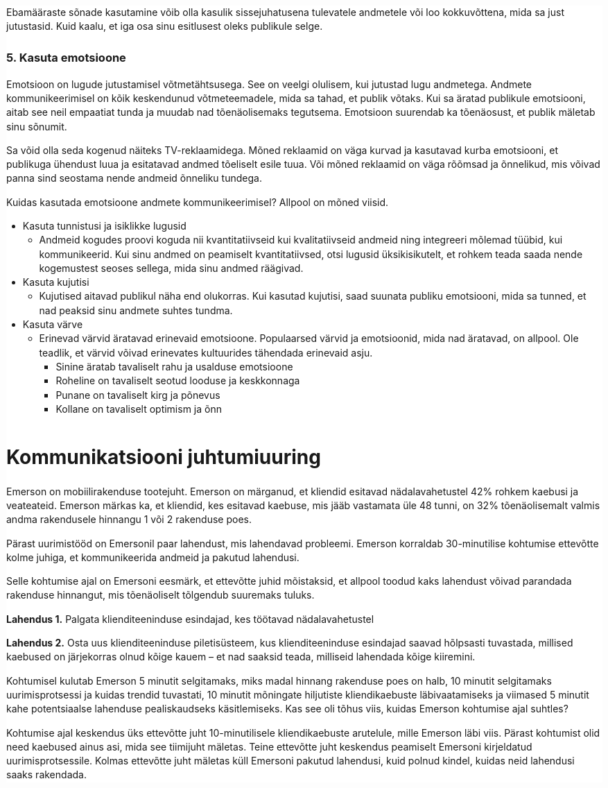 Ebamääraste sõnade kasutamine võib olla kasulik sissejuhatusena tulevatele andmetele või loo kokkuvõttena, mida sa just jutustasid. Kuid kaalu, et iga osa sinu esitlusest oleks publikule selge.

### 5. Kasuta emotsioone
Emotsioon on lugude jutustamisel võtmetähtsusega. See on veelgi olulisem, kui jutustad lugu andmetega. Andmete kommunikeerimisel on kõik keskendunud võtmeteemadele, mida sa tahad, et publik võtaks. Kui sa äratad publikule emotsiooni, aitab see neil empaatiat tunda ja muudab nad tõenäolisemaks tegutsema. Emotsioon suurendab ka tõenäosust, et publik mäletab sinu sõnumit.

Sa võid olla seda kogenud näiteks TV-reklaamidega. Mõned reklaamid on väga kurvad ja kasutavad kurba emotsiooni, et publikuga ühendust luua ja esitatavad andmed tõeliselt esile tuua. Või mõned reklaamid on väga rõõmsad ja õnnelikud, mis võivad panna sind seostama nende andmeid õnneliku tundega.

Kuidas kasutada emotsioone andmete kommunikeerimisel? Allpool on mõned viisid.

 - Kasuta tunnistusi ja isiklikke lugusid
	- Andmeid kogudes proovi koguda nii kvantitatiivseid kui kvalitatiivseid andmeid ning integreeri mõlemad tüübid, kui kommunikeerid. Kui sinu andmed on peamiselt kvantitatiivsed, otsi lugusid üksikisikutelt, et rohkem teada saada nende kogemustest seoses sellega, mida sinu andmed räägivad.
 - Kasuta kujutisi
	 - Kujutised aitavad publikul näha end olukorras. Kui kasutad kujutisi, saad suunata publiku emotsiooni, mida sa tunned, et nad peaksid sinu andmete suhtes tundma.
 - Kasuta värve
	 - Erinevad värvid äratavad erinevaid emotsioone. Populaarsed värvid ja emotsioonid, mida nad äratavad, on allpool. Ole teadlik, et värvid võivad erinevates kultuurides tähendada erinevaid asju.
		 - Sinine äratab tavaliselt rahu ja usalduse emotsioone
		 - Roheline on tavaliselt seotud looduse ja keskkonnaga
		 - Punane on tavaliselt kirg ja põnevus
		 - Kollane on tavaliselt optimism ja õnn

# Kommunikatsiooni juhtumiuuring
Emerson on mobiilirakenduse tootejuht. Emerson on märganud, et kliendid esitavad nädalavahetustel 42% rohkem kaebusi ja veateateid. Emerson märkas ka, et kliendid, kes esitavad kaebuse, mis jääb vastamata üle 48 tunni, on 32% tõenäolisemalt valmis andma rakendusele hinnangu 1 või 2 rakenduse poes.

Pärast uurimistööd on Emersonil paar lahendust, mis lahendavad probleemi. Emerson korraldab 30-minutilise kohtumise ettevõtte kolme juhiga, et kommunikeerida andmeid ja pakutud lahendusi.

Selle kohtumise ajal on Emersoni eesmärk, et ettevõtte juhid mõistaksid, et allpool toodud kaks lahendust võivad parandada rakenduse hinnangut, mis tõenäoliselt tõlgendub suuremaks tuluks.

**Lahendus 1.** Palgata klienditeeninduse esindajad, kes töötavad nädalavahetustel

**Lahendus 2.** Osta uus klienditeeninduse piletisüsteem, kus klienditeeninduse esindajad saavad hõlpsasti tuvastada, millised kaebused on järjekorras olnud kõige kauem – et nad saaksid teada, milliseid lahendada kõige kiiremini.

Kohtumisel kulutab Emerson 5 minutit selgitamaks, miks madal hinnang rakenduse poes on halb, 10 minutit selgitamaks uurimisprotsessi ja kuidas trendid tuvastati, 10 minutit mõningate hiljutiste kliendikaebuste läbivaatamiseks ja viimased 5 minutit kahe potentsiaalse lahenduse pealiskaudseks käsitlemiseks.
Kas see oli tõhus viis, kuidas Emerson kohtumise ajal suhtles?

Kohtumise ajal keskendus üks ettevõtte juht 10-minutilisele kliendikaebuste arutelule, mille Emerson läbi viis. Pärast kohtumist olid need kaebused ainus asi, mida see tiimijuht mäletas. Teine ettevõtte juht keskendus peamiselt Emersoni kirjeldatud uurimisprotsessile. Kolmas ettevõtte juht mäletas küll Emersoni pakutud lahendusi, kuid polnud kindel, kuidas neid lahendusi saaks rakendada.
